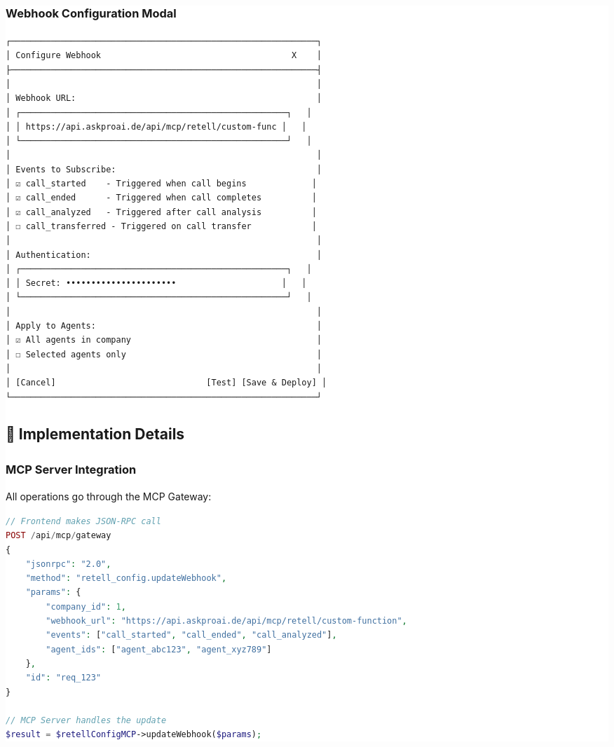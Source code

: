 ### Webhook Configuration Modal

```
┌─────────────────────────────────────────────────────────────┐
│ Configure Webhook                                      X    │
├─────────────────────────────────────────────────────────────┤
│                                                             │
│ Webhook URL:                                                │
│ ┌─────────────────────────────────────────────────────┐   │
│ │ https://api.askproai.de/api/mcp/retell/custom-func │   │
│ └─────────────────────────────────────────────────────┘   │
│                                                             │
│ Events to Subscribe:                                        │
│ ☑ call_started    - Triggered when call begins             │
│ ☑ call_ended      - Triggered when call completes          │
│ ☑ call_analyzed   - Triggered after call analysis          │
│ ☐ call_transferred - Triggered on call transfer            │
│                                                             │
│ Authentication:                                             │
│ ┌─────────────────────────────────────────────────────┐   │
│ │ Secret: ••••••••••••••••••••••                     │   │
│ └─────────────────────────────────────────────────────┘   │
│                                                             │
│ Apply to Agents:                                            │
│ ☑ All agents in company                                     │
│ ☐ Selected agents only                                      │
│                                                             │
│ [Cancel]                              [Test] [Save & Deploy] │
└─────────────────────────────────────────────────────────────┘
```

## 🔧 Implementation Details

### MCP Server Integration

All operations go through the MCP Gateway:

```php
// Frontend makes JSON-RPC call
POST /api/mcp/gateway
{
    "jsonrpc": "2.0",
    "method": "retell_config.updateWebhook",
    "params": {
        "company_id": 1,
        "webhook_url": "https://api.askproai.de/api/mcp/retell/custom-function",
        "events": ["call_started", "call_ended", "call_analyzed"],
        "agent_ids": ["agent_abc123", "agent_xyz789"]
    },
    "id": "req_123"
}

// MCP Server handles the update
$result = $retellConfigMCP->updateWebhook($params);
```
